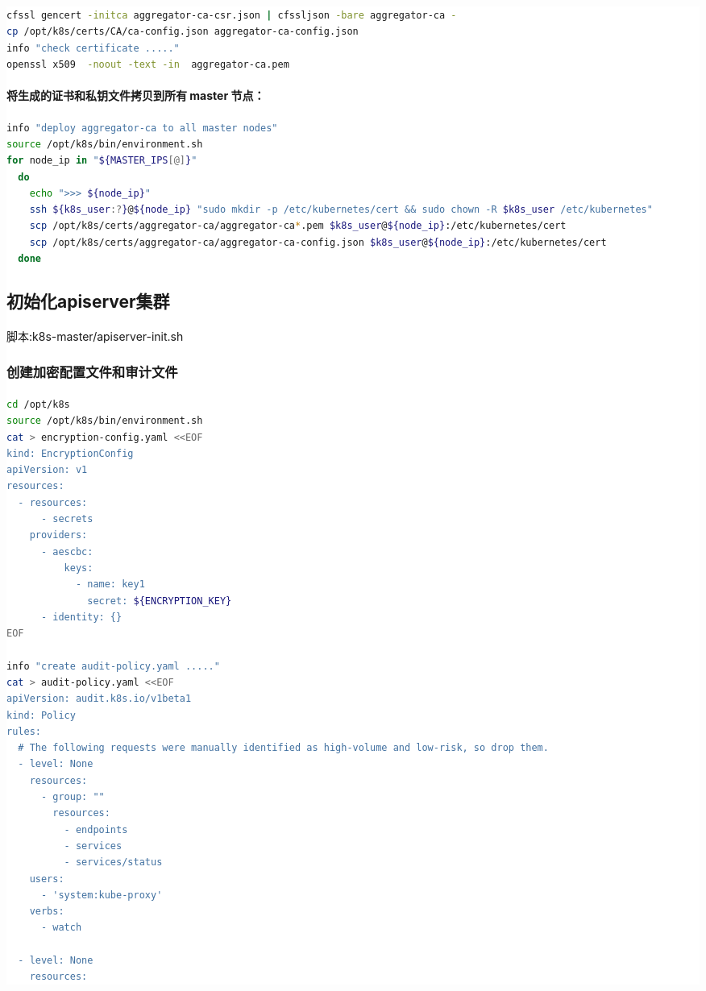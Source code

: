 ```bash
cfssl gencert -initca aggregator-ca-csr.json | cfssljson -bare aggregator-ca -
cp /opt/k8s/certs/CA/ca-config.json aggregator-ca-config.json
info "check certificate ....."
openssl x509  -noout -text -in  aggregator-ca.pem
```

#### 将生成的证书和私钥文件拷贝到所有 master 节点：
```bash
info "deploy aggregator-ca to all master nodes"
source /opt/k8s/bin/environment.sh
for node_ip in "${MASTER_IPS[@]}"
  do
    echo ">>> ${node_ip}"
    ssh ${k8s_user:?}@${node_ip} "sudo mkdir -p /etc/kubernetes/cert && sudo chown -R $k8s_user /etc/kubernetes"
    scp /opt/k8s/certs/aggregator-ca/aggregator-ca*.pem $k8s_user@${node_ip}:/etc/kubernetes/cert
    scp /opt/k8s/certs/aggregator-ca/aggregator-ca-config.json $k8s_user@${node_ip}:/etc/kubernetes/cert
  done
```

## 初始化apiserver集群

脚本:k8s-master/apiserver-init.sh

### 创建加密配置文件和审计文件

```bash
cd /opt/k8s
source /opt/k8s/bin/environment.sh
cat > encryption-config.yaml <<EOF
kind: EncryptionConfig
apiVersion: v1
resources:
  - resources:
      - secrets
    providers:
      - aescbc:
          keys:
            - name: key1
              secret: ${ENCRYPTION_KEY}
      - identity: {}
EOF

info "create audit-policy.yaml ....."
cat > audit-policy.yaml <<EOF
apiVersion: audit.k8s.io/v1beta1
kind: Policy
rules:
  # The following requests were manually identified as high-volume and low-risk, so drop them.
  - level: None
    resources:
      - group: ""
        resources:
          - endpoints
          - services
          - services/status
    users:
      - 'system:kube-proxy'
    verbs:
      - watch

  - level: None
    resources:
```